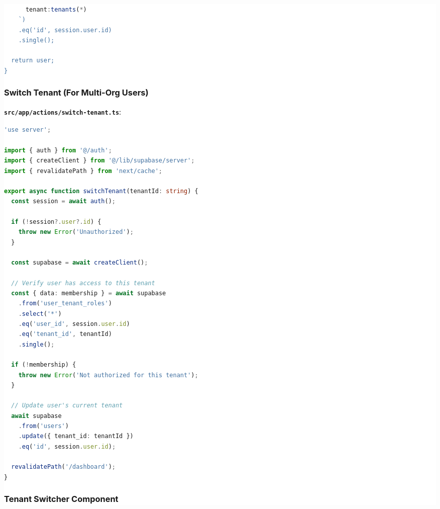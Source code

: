 ```typescript
      tenant:tenants(*)
    `)
    .eq('id', session.user.id)
    .single();

  return user;
}
```

### Switch Tenant (For Multi-Org Users)

**`src/app/actions/switch-tenant.ts`**:
```typescript
'use server';

import { auth } from '@/auth';
import { createClient } from '@/lib/supabase/server';
import { revalidatePath } from 'next/cache';

export async function switchTenant(tenantId: string) {
  const session = await auth();

  if (!session?.user?.id) {
    throw new Error('Unauthorized');
  }

  const supabase = await createClient();

  // Verify user has access to this tenant
  const { data: membership } = await supabase
    .from('user_tenant_roles')
    .select('*')
    .eq('user_id', session.user.id)
    .eq('tenant_id', tenantId)
    .single();

  if (!membership) {
    throw new Error('Not authorized for this tenant');
  }

  // Update user's current tenant
  await supabase
    .from('users')
    .update({ tenant_id: tenantId })
    .eq('id', session.user.id);

  revalidatePath('/dashboard');
}
```

### Tenant Switcher Component
